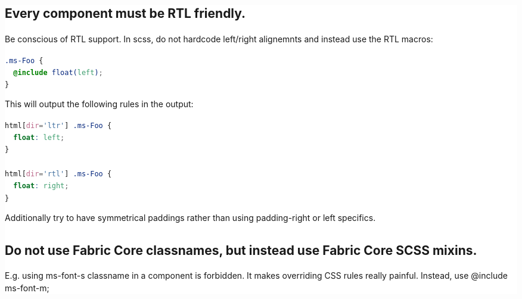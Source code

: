 ## Every component must be RTL friendly.

Be conscious of RTL support. In scss, do not hardcode left/right alignemnts and instead use the RTL macros:

```scss
.ms-Foo {
  @include float(left);
}
```

This will output the following rules in the output:

```css
html[dir='ltr'] .ms-Foo {
  float: left;
}

html[dir='rtl'] .ms-Foo {
  float: right;
}
```

Additionally try to have symmetrical paddings rather than using padding-right or left specifics.

## Do not use Fabric Core classnames, but instead use Fabric Core SCSS mixins.

E.g. using ms-font-s classname in a component is forbidden. It makes overriding CSS rules really painful. Instead, use @include ms-font-m;
